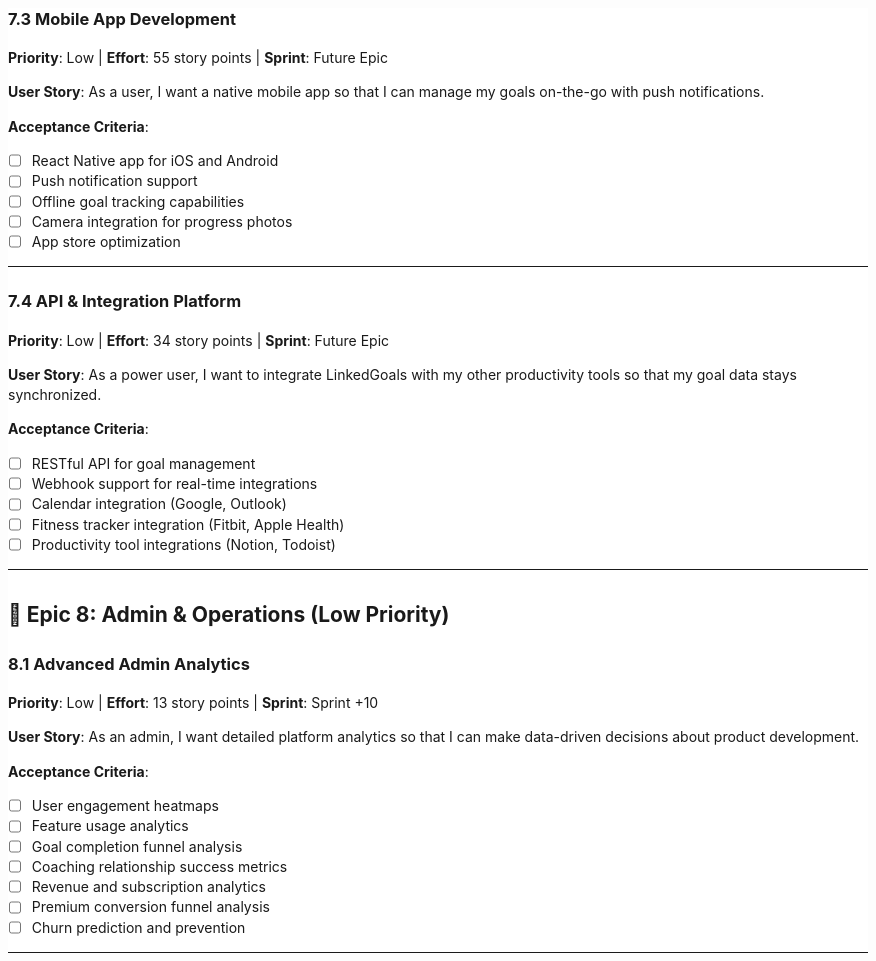 
### 7.3 Mobile App Development

**Priority**: Low | **Effort**: 55 story points | **Sprint**: Future Epic

**User Story**: As a user, I want a native mobile app so that I can manage my goals on-the-go with push notifications.

**Acceptance Criteria**:

- [ ] React Native app for iOS and Android
- [ ] Push notification support
- [ ] Offline goal tracking capabilities
- [ ] Camera integration for progress photos
- [ ] App store optimization

---

### 7.4 API & Integration Platform

**Priority**: Low | **Effort**: 34 story points | **Sprint**: Future Epic

**User Story**: As a power user, I want to integrate LinkedGoals with my other productivity tools so that my goal data stays synchronized.

**Acceptance Criteria**:

- [ ] RESTful API for goal management
- [ ] Webhook support for real-time integrations
- [ ] Calendar integration (Google, Outlook)
- [ ] Fitness tracker integration (Fitbit, Apple Health)
- [ ] Productivity tool integrations (Notion, Todoist)

---

## 🏥 Epic 8: Admin & Operations (Low Priority)

### 8.1 Advanced Admin Analytics

**Priority**: Low | **Effort**: 13 story points | **Sprint**: Sprint +10

**User Story**: As an admin, I want detailed platform analytics so that I can make data-driven decisions about product development.

**Acceptance Criteria**:

- [ ] User engagement heatmaps
- [ ] Feature usage analytics
- [ ] Goal completion funnel analysis
- [ ] Coaching relationship success metrics
- [ ] Revenue and subscription analytics
- [ ] Premium conversion funnel analysis
- [ ] Churn prediction and prevention

---
